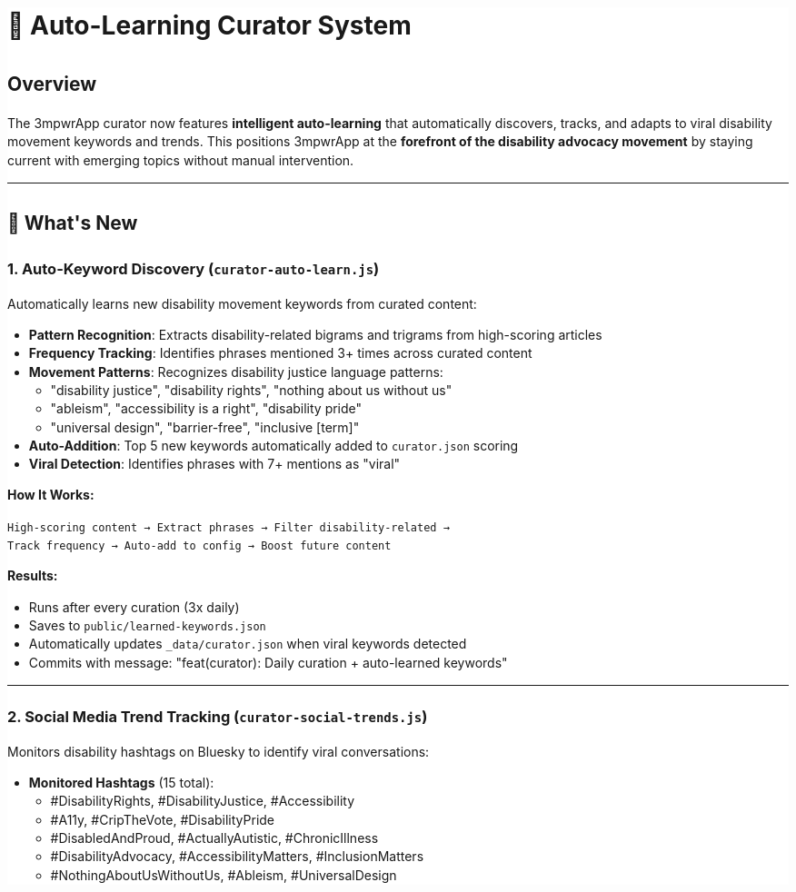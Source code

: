 # 🧠 Auto-Learning Curator System

## Overview

The 3mpwrApp curator now features **intelligent auto-learning** that automatically discovers, tracks, and adapts to viral disability movement keywords and trends. This positions 3mpwrApp at the **forefront of the disability advocacy movement** by staying current with emerging topics without manual intervention.

---

## 🚀 What's New

### 1. **Auto-Keyword Discovery** (`curator-auto-learn.js`)

Automatically learns new disability movement keywords from curated content:

- **Pattern Recognition**: Extracts disability-related bigrams and trigrams from high-scoring articles
- **Frequency Tracking**: Identifies phrases mentioned 3+ times across curated content
- **Movement Patterns**: Recognizes disability justice language patterns:
  - "disability justice", "disability rights", "nothing about us without us"
  - "ableism", "accessibility is a right", "disability pride"
  - "universal design", "barrier-free", "inclusive [term]"
- **Auto-Addition**: Top 5 new keywords automatically added to `curator.json` scoring
- **Viral Detection**: Identifies phrases with 7+ mentions as "viral"

**How It Works:**
```
High-scoring content → Extract phrases → Filter disability-related → 
Track frequency → Auto-add to config → Boost future content
```

**Results:**
- Runs after every curation (3x daily)
- Saves to `public/learned-keywords.json`
- Automatically updates `_data/curator.json` when viral keywords detected
- Commits with message: "feat(curator): Daily curation + auto-learned keywords"

---

### 2. **Social Media Trend Tracking** (`curator-social-trends.js`)

Monitors disability hashtags on Bluesky to identify viral conversations:

- **Monitored Hashtags** (15 total):
  - #DisabilityRights, #DisabilityJustice, #Accessibility
  - #A11y, #CripTheVote, #DisabilityPride
  - #DisabledAndProud, #ActuallyAutistic, #ChronicIllness
  - #DisabilityAdvocacy, #AccessibilityMatters, #InclusionMatters
  - #NothingAboutUsWithoutUs, #Ableism, #UniversalDesign
